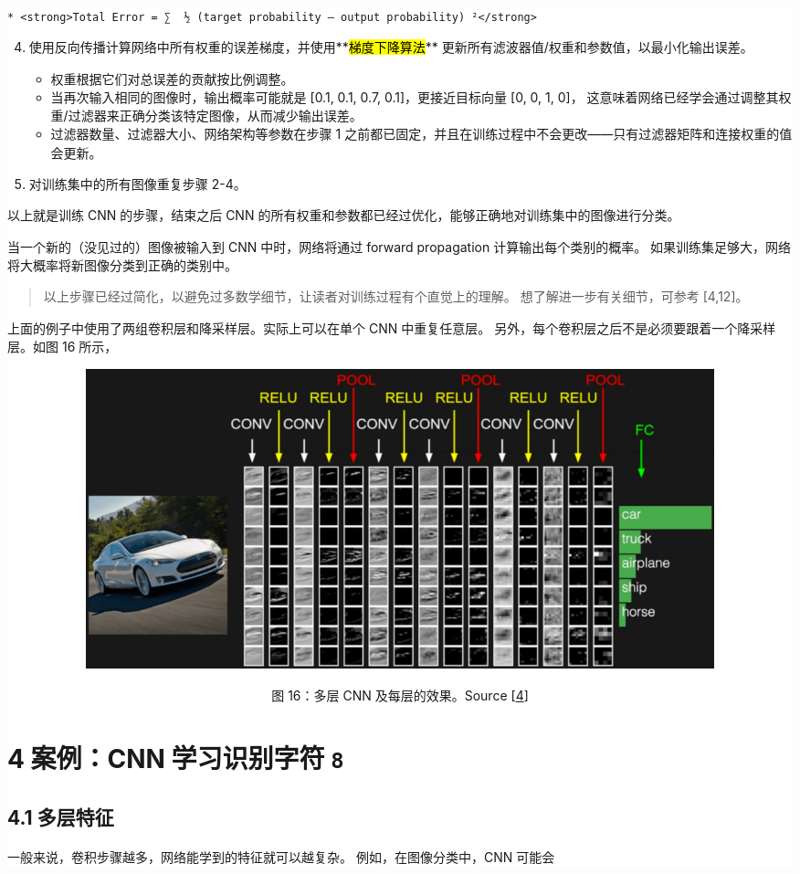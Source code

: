     * <strong>Total Error = ∑  ½ (target probability – output probability) ²</strong>

4. 使用反向传播计算网络中所有权重的误差梯度，并使用**<mark>梯度下降算法</mark>**
  更新所有滤波器值/权重和参数值，以最小化输出误差。

    * 权重根据它们对总误差的贡献按比例调整。
    * 当再次输入相同的图像时，输出概率可能就是 [0.1, 0.1, 0.7, 0.1]，更接近目标向量 [0, 0, 1, 0]，
      这意味着网络已经学会通过调整其权重/过滤器来正确分类该特定图像，从而减少输出误差。
    * 过滤器数量、过滤器大小、网络架构等参数在步骤 1 之前都已固定，并且在训练过程中不会更改——只有过滤器矩阵和连接权重的值会更新。

5. 对训练集中的所有图像重复步骤 2-4。

以上就是训练 CNN 的步骤，结束之后 CNN 的所有权重和参数都已经过优化，能够正确地对训练集中的图像进行分类。

当一个新的（没见过的）图像被输入到 CNN 中时，网络将通过 forward propagation
计算输出每个类别的概率。 如果训练集足够大，网络将大概率将新图像分类到正确的类别中。

> 以上步骤已经过简化，以避免过多数学细节，让读者对训练过程有个直觉上的理解。
> 想了解进一步有关细节，可参考 [4,12]。

上面的例子中使用了两组卷积层和降采样层。实际上可以在单个 CNN 中重复任意层。
另外，每个卷积层之后不是必须要跟着一个降采样层。如图 16 所示，

<p align="center"><img src="/assets/img/cnn-intuitive-explanation/car.png" width="80%" height="80%"></p>
<p align="center">图 16：多层 CNN 及每层的效果。Source [<a href="http://cs231n.github.io/convolutional-networks/">4</a>]</p>

# 4 案例：CNN 学习识别字符 `8`

## 4.1 多层特征

一般来说，卷积步骤越多，网络能学到的特征就可以越复杂。 例如，在图像分类中，CNN
可能会
